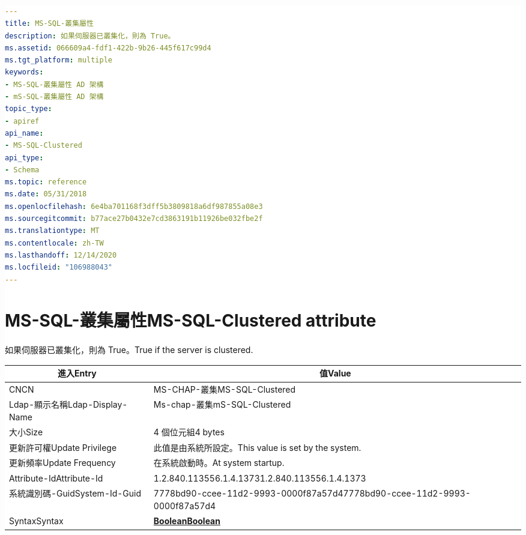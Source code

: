 ```yaml
---
title: MS-SQL-叢集屬性
description: 如果伺服器已叢集化，則為 True。
ms.assetid: 066609a4-fdf1-422b-9b26-445f617c99d4
ms.tgt_platform: multiple
keywords:
- MS-SQL-叢集屬性 AD 架構
- mS-SQL-叢集屬性 AD 架構
topic_type:
- apiref
api_name:
- MS-SQL-Clustered
api_type:
- Schema
ms.topic: reference
ms.date: 05/31/2018
ms.openlocfilehash: 6e4ba701168f3dff5b3809818a6df987855a08e3
ms.sourcegitcommit: b77ace27b0432e7cd3863191b11926be032fbe2f
ms.translationtype: MT
ms.contentlocale: zh-TW
ms.lasthandoff: 12/14/2020
ms.locfileid: "106988043"
---
```

# <a name="ms-sql-clustered-attribute"></a><span data-ttu-id="e212d-105">MS-SQL-叢集屬性</span><span class="sxs-lookup"><span data-stu-id="e212d-105">MS-SQL-Clustered attribute</span></span>

<span data-ttu-id="e212d-106">如果伺服器已叢集化，則為 True。</span><span class="sxs-lookup"><span data-stu-id="e212d-106">True if the server is clustered.</span></span>



| <span data-ttu-id="e212d-107">進入</span><span class="sxs-lookup"><span data-stu-id="e212d-107">Entry</span></span> | <span data-ttu-id="e212d-108">值</span><span class="sxs-lookup"><span data-stu-id="e212d-108">Value</span></span> |
|-------------------|--------------------------------------|
| <span data-ttu-id="e212d-109">CN</span><span class="sxs-lookup"><span data-stu-id="e212d-109">CN</span></span>                | <span data-ttu-id="e212d-110">MS-CHAP-叢集</span><span class="sxs-lookup"><span data-stu-id="e212d-110">MS-SQL-Clustered</span></span>                     |
| <span data-ttu-id="e212d-111">Ldap-顯示名稱</span><span class="sxs-lookup"><span data-stu-id="e212d-111">Ldap-Display-Name</span></span> | <span data-ttu-id="e212d-112">Ms-chap-叢集</span><span class="sxs-lookup"><span data-stu-id="e212d-112">mS-SQL-Clustered</span></span>                     |
| <span data-ttu-id="e212d-113">大小</span><span class="sxs-lookup"><span data-stu-id="e212d-113">Size</span></span>              | <span data-ttu-id="e212d-114">4 個位元組</span><span class="sxs-lookup"><span data-stu-id="e212d-114">4 bytes</span></span>                              |
| <span data-ttu-id="e212d-115">更新許可權</span><span class="sxs-lookup"><span data-stu-id="e212d-115">Update Privilege</span></span>  | <span data-ttu-id="e212d-116">此值是由系統所設定。</span><span class="sxs-lookup"><span data-stu-id="e212d-116">This value is set by the system.</span></span>     |
| <span data-ttu-id="e212d-117">更新頻率</span><span class="sxs-lookup"><span data-stu-id="e212d-117">Update Frequency</span></span>  | <span data-ttu-id="e212d-118">在系統啟動時。</span><span class="sxs-lookup"><span data-stu-id="e212d-118">At system startup.</span></span>                   |
| <span data-ttu-id="e212d-119">Attribute-Id</span><span class="sxs-lookup"><span data-stu-id="e212d-119">Attribute-Id</span></span>      | <span data-ttu-id="e212d-120">1.2.840.113556.1.4.1373</span><span class="sxs-lookup"><span data-stu-id="e212d-120">1.2.840.113556.1.4.1373</span></span>              |
| <span data-ttu-id="e212d-121">系統識別碼-Guid</span><span class="sxs-lookup"><span data-stu-id="e212d-121">System-Id-Guid</span></span>    | <span data-ttu-id="e212d-122">7778bd90-ccee-11d2-9993-0000f87a57d4</span><span class="sxs-lookup"><span data-stu-id="e212d-122">7778bd90-ccee-11d2-9993-0000f87a57d4</span></span> |
| <span data-ttu-id="e212d-123">Syntax</span><span class="sxs-lookup"><span data-stu-id="e212d-123">Syntax</span></span>            | [<span data-ttu-id="e212d-124">**Boolean**</span><span class="sxs-lookup"><span data-stu-id="e212d-124">**Boolean**</span></span>](s-boolean.md)         |
